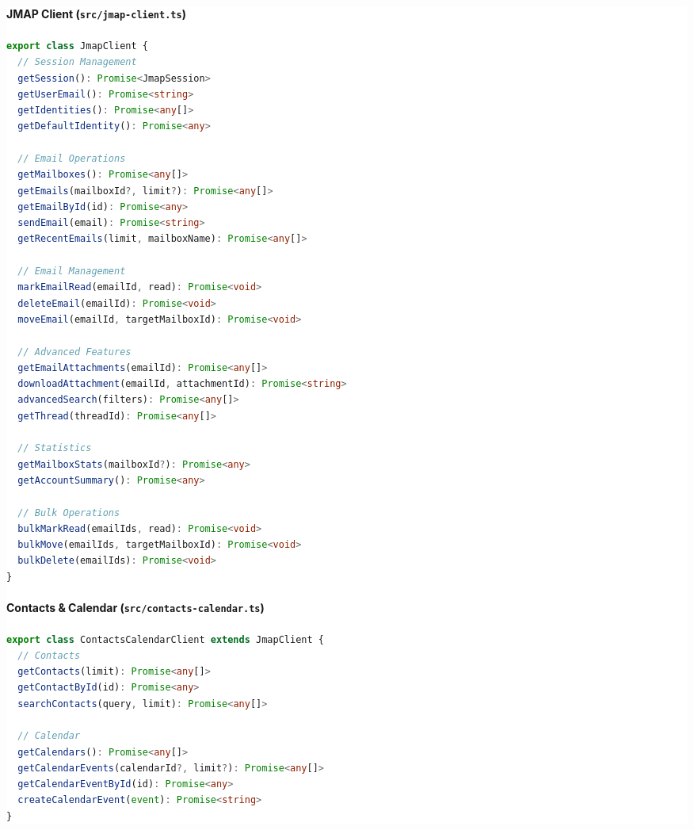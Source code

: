 #### JMAP Client (`src/jmap-client.ts`)
```typescript
export class JmapClient {
  // Session Management
  getSession(): Promise<JmapSession>
  getUserEmail(): Promise<string>
  getIdentities(): Promise<any[]>
  getDefaultIdentity(): Promise<any>
  
  // Email Operations
  getMailboxes(): Promise<any[]>
  getEmails(mailboxId?, limit?): Promise<any[]>
  getEmailById(id): Promise<any>
  sendEmail(email): Promise<string>
  getRecentEmails(limit, mailboxName): Promise<any[]>
  
  // Email Management
  markEmailRead(emailId, read): Promise<void>
  deleteEmail(emailId): Promise<void>
  moveEmail(emailId, targetMailboxId): Promise<void>
  
  // Advanced Features
  getEmailAttachments(emailId): Promise<any[]>
  downloadAttachment(emailId, attachmentId): Promise<string>
  advancedSearch(filters): Promise<any[]>
  getThread(threadId): Promise<any[]>
  
  // Statistics
  getMailboxStats(mailboxId?): Promise<any>
  getAccountSummary(): Promise<any>
  
  // Bulk Operations
  bulkMarkRead(emailIds, read): Promise<void>
  bulkMove(emailIds, targetMailboxId): Promise<void>
  bulkDelete(emailIds): Promise<void>
}
```

#### Contacts & Calendar (`src/contacts-calendar.ts`)
```typescript
export class ContactsCalendarClient extends JmapClient {
  // Contacts
  getContacts(limit): Promise<any[]>
  getContactById(id): Promise<any>
  searchContacts(query, limit): Promise<any[]>
  
  // Calendar
  getCalendars(): Promise<any[]>
  getCalendarEvents(calendarId?, limit?): Promise<any[]>
  getCalendarEventById(id): Promise<any>
  createCalendarEvent(event): Promise<string>
}
```
